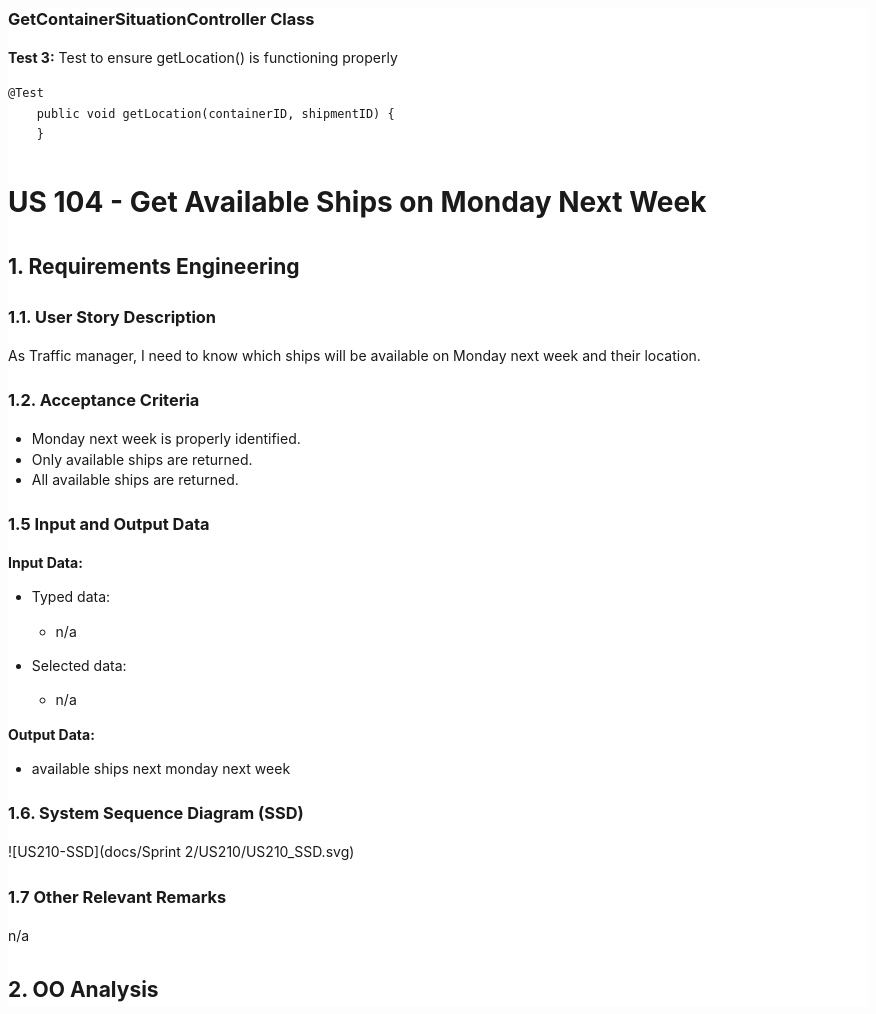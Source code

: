 ### GetContainerSituationController Class

**Test 3:** Test to ensure getLocation() is functioning properly
```
@Test
    public void getLocation(containerID, shipmentID) {
    }
```




# US 104 - Get Available Ships on Monday Next Week

## 1. Requirements Engineering

### 1.1. User Story Description

As Traffic manager, I need to know which ships will be available on Monday next week and their location.

### 1.2. Acceptance Criteria

* Monday next week is properly identified.
* Only available ships are returned.
* All available ships are returned.

### 1.5 Input and Output Data

**Input Data:**

* Typed data:
  * n/a

* Selected data:
  * n/a


**Output Data:**

* available ships next monday next week


### 1.6. System Sequence Diagram (SSD)

![US210-SSD](docs/Sprint 2/US210/US210_SSD.svg)


### 1.7 Other Relevant Remarks

n/a


## 2. OO Analysis

